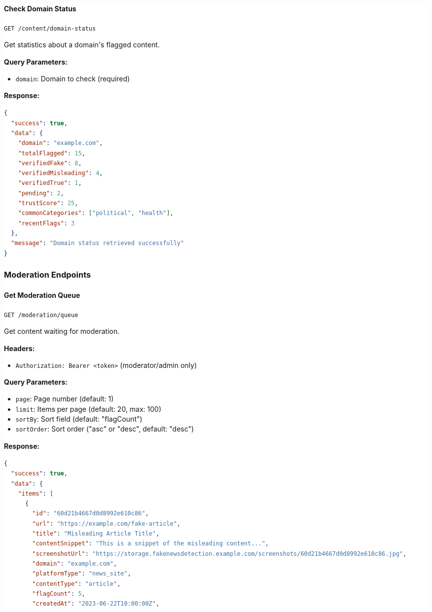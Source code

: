 #### Check Domain Status

```
GET /content/domain-status
```

Get statistics about a domain's flagged content.

**Query Parameters:**
- `domain`: Domain to check (required)

**Response:**

```json
{
  "success": true,
  "data": {
    "domain": "example.com",
    "totalFlagged": 15,
    "verifiedFake": 8,
    "verifiedMisleading": 4,
    "verifiedTrue": 1,
    "pending": 2,
    "trustScore": 25,
    "commonCategories": ["political", "health"],
    "recentFlags": 3
  },
  "message": "Domain status retrieved successfully"
}
```

### Moderation Endpoints

#### Get Moderation Queue

```
GET /moderation/queue
```

Get content waiting for moderation.

**Headers:**
- `Authorization: Bearer <token>` (moderator/admin only)

**Query Parameters:**
- `page`: Page number (default: 1)
- `limit`: Items per page (default: 20, max: 100)
- `sortBy`: Sort field (default: "flagCount")
- `sortOrder`: Sort order ("asc" or "desc", default: "desc")

**Response:**

```json
{
  "success": true,
  "data": {
    "items": [
      {
        "id": "60d21b4667d0d8992e610c86",
        "url": "https://example.com/fake-article",
        "title": "Misleading Article Title",
        "contentSnippet": "This is a snippet of the misleading content...",
        "screenshotUrl": "https://storage.fakenewsdetection.example.com/screenshots/60d21b4667d0d8992e610c86.jpg",
        "domain": "example.com",
        "platformType": "news_site",
        "contentType": "article",
        "flagCount": 5,
        "createdAt": "2023-06-22T10:00:00Z",
```